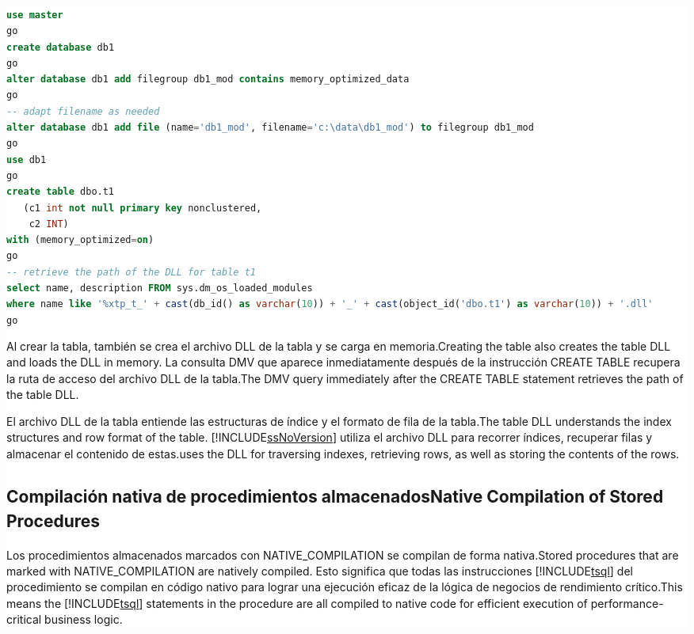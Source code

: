 ```sql  
use master  
go  
create database db1  
go  
alter database db1 add filegroup db1_mod contains memory_optimized_data  
go  
-- adapt filename as needed  
alter database db1 add file (name='db1_mod', filename='c:\data\db1_mod') to filegroup db1_mod  
go  
use db1  
go  
create table dbo.t1  
   (c1 int not null primary key nonclustered,  
    c2 INT)  
with (memory_optimized=on)  
go  
-- retrieve the path of the DLL for table t1  
select name, description FROM sys.dm_os_loaded_modules  
where name like '%xtp_t_' + cast(db_id() as varchar(10)) + '_' + cast(object_id('dbo.t1') as varchar(10)) + '.dll'  
go  
```  
  
 <span data-ttu-id="69aa3-133">Al crear la tabla, también se crea el archivo DLL de la tabla y se carga en memoria.</span><span class="sxs-lookup"><span data-stu-id="69aa3-133">Creating the table also creates the table DLL and loads the DLL in memory.</span></span> <span data-ttu-id="69aa3-134">La consulta DMV que aparece inmediatamente después de la instrucción CREATE TABLE recupera la ruta de acceso del archivo DLL de la tabla.</span><span class="sxs-lookup"><span data-stu-id="69aa3-134">The DMV query immediately after the CREATE TABLE statement retrieves the path of the table DLL.</span></span>  
  
 <span data-ttu-id="69aa3-135">El archivo DLL de la tabla entiende las estructuras de índice y el formato de fila de la tabla.</span><span class="sxs-lookup"><span data-stu-id="69aa3-135">The table DLL understands the index structures and row format of the table.</span></span> [!INCLUDE[ssNoVersion](../../includes/ssnoversion-md.md)] <span data-ttu-id="69aa3-136">utiliza el archivo DLL para recorrer índices, recuperar filas y almacenar el contenido de estas.</span><span class="sxs-lookup"><span data-stu-id="69aa3-136">uses the DLL for traversing indexes, retrieving rows, as well as storing the contents of the rows.</span></span>  
  
## <a name="native-compilation-of-stored-procedures"></a><span data-ttu-id="69aa3-137">Compilación nativa de procedimientos almacenados</span><span class="sxs-lookup"><span data-stu-id="69aa3-137">Native Compilation of Stored Procedures</span></span>  
 <span data-ttu-id="69aa3-138">Los procedimientos almacenados marcados con NATIVE_COMPILATION se compilan de forma nativa.</span><span class="sxs-lookup"><span data-stu-id="69aa3-138">Stored procedures that are marked with NATIVE_COMPILATION are natively compiled.</span></span> <span data-ttu-id="69aa3-139">Esto significa que todas las instrucciones [!INCLUDE[tsql](../../includes/tsql-md.md)] del procedimiento se compilan en código nativo para lograr una ejecución eficaz de la lógica de negocios de rendimiento crítico.</span><span class="sxs-lookup"><span data-stu-id="69aa3-139">This means the [!INCLUDE[tsql](../../includes/tsql-md.md)] statements in the procedure are all compiled to native code for efficient execution of performance-critical business logic.</span></span>  
  